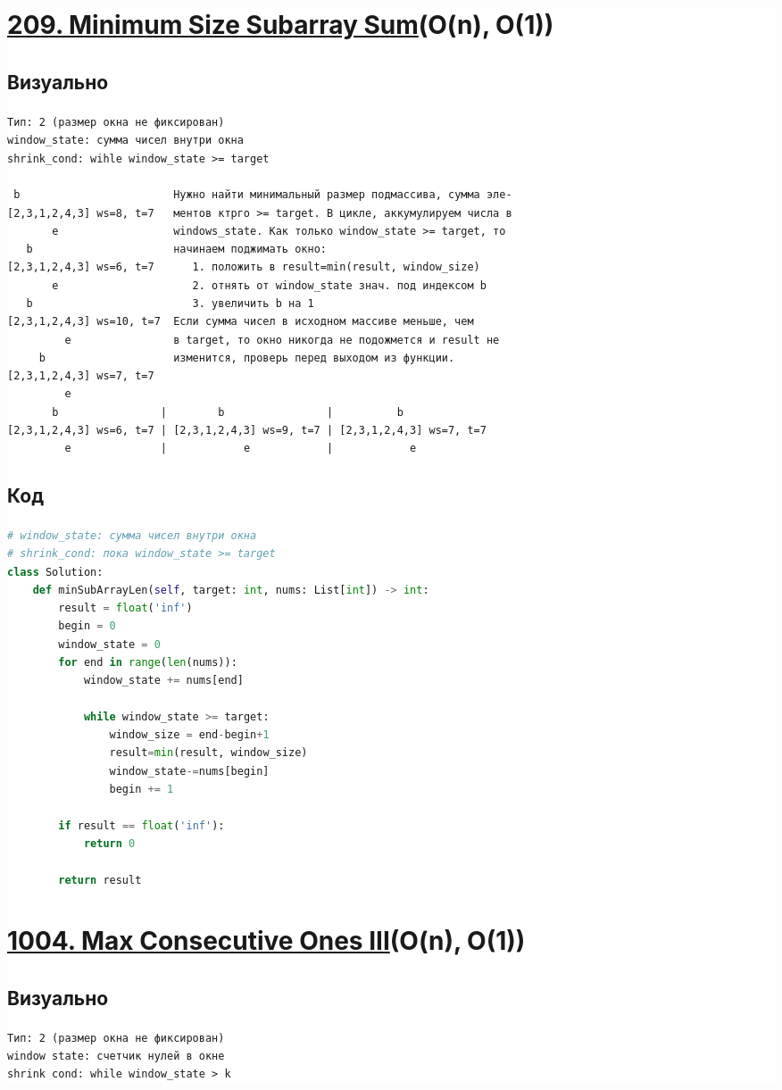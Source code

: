 ```python
```
# [209. Minimum Size Subarray Sum](https://leetcode.com/problems/minimum-size-subarray-sum/)(O(n), O(1))
## Визуально
```
Тип: 2 (размер окна не фиксирован)
window_state: cумма чисел внутри окна
shrink_cond: wihle window_state >= target

 b                        Нужно найти минимальный размер подмассива, сумма эле-  
[2,3,1,2,4,3] ws=8, t=7   ментов ктрго >= target. В цикле, аккумулируем числа в 
       e                  windows_state. Как только window_state >= target, то
   b                      начинаем поджимать окно:
[2,3,1,2,4,3] ws=6, t=7      1. положить в result=min(result, window_size)
       e                     2. отнять от window_state знач. под индексом b
   b                         3. увеличить b на 1
[2,3,1,2,4,3] ws=10, t=7  Если сумма чисел в исходном массиве меньше, чем
         e                в target, то окно никогда не подожмется и result не
     b                    изменится, проверь перед выходом из функции.
[2,3,1,2,4,3] ws=7, t=7
         e
       b                |        b                |          b
[2,3,1,2,4,3] ws=6, t=7 | [2,3,1,2,4,3] ws=9, t=7 | [2,3,1,2,4,3] ws=7, t=7
         e              |            e            |            e
```
## Код
```python
# window_state: cумма чисел внутри окна
# shrink_cond: пока window_state >= target
class Solution:
    def minSubArrayLen(self, target: int, nums: List[int]) -> int:
        result = float('inf')
        begin = 0                     
        window_state = 0              
        for end in range(len(nums)):   
            window_state += nums[end] 
            
            while window_state >= target:
                window_size = end-begin+1 
                result=min(result, window_size)            
                window_state-=nums[begin]      
                begin += 1  
        
        if result == float('inf'):
            return 0          
        
        return result
```
# [1004. Max Consecutive Ones III](https://leetcode.com/problems/max-consecutive-ones-iii/)(O(n), O(1))
## Визуально
```
Тип: 2 (размер окна не фиксирован)
window state: счетчик нулей в окне
shrink cond: while window_state > k

```